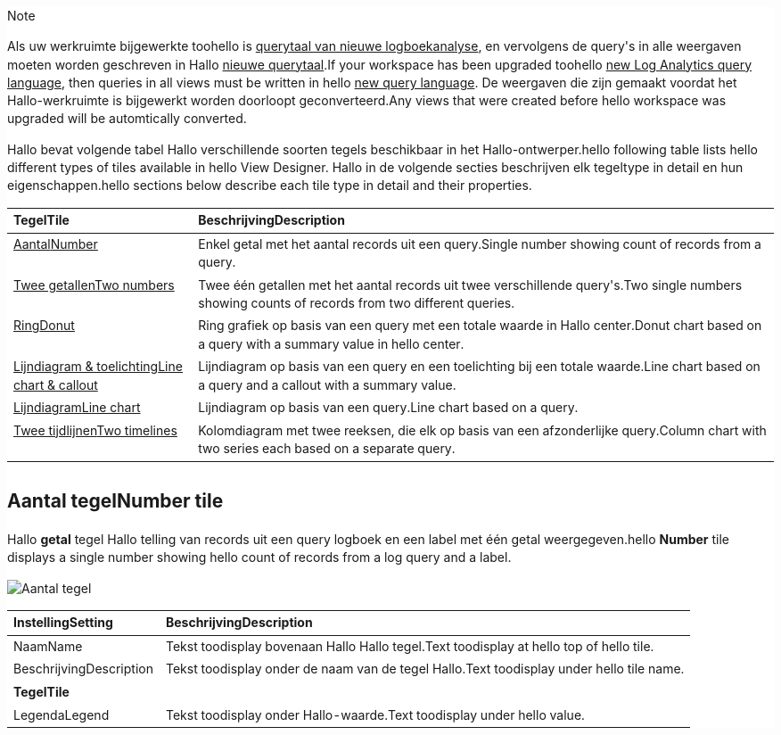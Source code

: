 >[!NOTE]
> <span data-ttu-id="150c7-110">Als uw werkruimte bijgewerkte toohello is [querytaal van nieuwe logboekanalyse](log-analytics-log-search-upgrade.md), en vervolgens de query's in alle weergaven moeten worden geschreven in Hallo [nieuwe querytaal](https://go.microsoft.com/fwlink/?linkid=856078).</span><span class="sxs-lookup"><span data-stu-id="150c7-110">If your workspace has been upgraded toohello [new Log Analytics query language](log-analytics-log-search-upgrade.md), then queries in all views must be written in hello [new query language](https://go.microsoft.com/fwlink/?linkid=856078).</span></span>  <span data-ttu-id="150c7-111">De weergaven die zijn gemaakt voordat het Hallo-werkruimte is bijgewerkt worden doorloopt geconverteerd.</span><span class="sxs-lookup"><span data-stu-id="150c7-111">Any views that were created before hello workspace was upgraded will be automtically converted.</span></span>

<span data-ttu-id="150c7-112">Hallo bevat volgende tabel Hallo verschillende soorten tegels beschikbaar in het Hallo-ontwerper.</span><span class="sxs-lookup"><span data-stu-id="150c7-112">hello following table lists hello different types of tiles available in hello View Designer.</span></span>  <span data-ttu-id="150c7-113">Hallo in de volgende secties beschrijven elk tegeltype in detail en hun eigenschappen.</span><span class="sxs-lookup"><span data-stu-id="150c7-113">hello sections below describe each tile type in detail and their properties.</span></span>

| <span data-ttu-id="150c7-114">Tegel</span><span class="sxs-lookup"><span data-stu-id="150c7-114">Tile</span></span> | <span data-ttu-id="150c7-115">Beschrijving</span><span class="sxs-lookup"><span data-stu-id="150c7-115">Description</span></span> |
|:--- |:--- |
| [<span data-ttu-id="150c7-116">Aantal</span><span class="sxs-lookup"><span data-stu-id="150c7-116">Number</span></span>](#number-tile) |<span data-ttu-id="150c7-117">Enkel getal met het aantal records uit een query.</span><span class="sxs-lookup"><span data-stu-id="150c7-117">Single number showing count of records from a query.</span></span> |
| [<span data-ttu-id="150c7-118">Twee getallen</span><span class="sxs-lookup"><span data-stu-id="150c7-118">Two numbers</span></span>](#two-numbers-tile) |<span data-ttu-id="150c7-119">Twee één getallen met het aantal records uit twee verschillende query's.</span><span class="sxs-lookup"><span data-stu-id="150c7-119">Two single numbers showing counts of records from two different queries.</span></span> |
| [<span data-ttu-id="150c7-120">Ring</span><span class="sxs-lookup"><span data-stu-id="150c7-120">Donut</span></span>](#donut-tile) |<span data-ttu-id="150c7-121">Ring grafiek op basis van een query met een totale waarde in Hallo center.</span><span class="sxs-lookup"><span data-stu-id="150c7-121">Donut chart based on a query with a summary value in hello center.</span></span> |
| [<span data-ttu-id="150c7-122">Lijndiagram & toelichting</span><span class="sxs-lookup"><span data-stu-id="150c7-122">Line chart & callout</span></span>](#line-chart-amp-callout-tile) |<span data-ttu-id="150c7-123">Lijndiagram op basis van een query en een toelichting bij een totale waarde.</span><span class="sxs-lookup"><span data-stu-id="150c7-123">Line chart based on a query and a callout with a summary value.</span></span> |
| [<span data-ttu-id="150c7-124">Lijndiagram</span><span class="sxs-lookup"><span data-stu-id="150c7-124">Line chart</span></span>](#line-chart-tile) |<span data-ttu-id="150c7-125">Lijndiagram op basis van een query.</span><span class="sxs-lookup"><span data-stu-id="150c7-125">Line chart based on a query.</span></span> |
| [<span data-ttu-id="150c7-126">Twee tijdlijnen</span><span class="sxs-lookup"><span data-stu-id="150c7-126">Two timelines</span></span>](#two-timelines-tile) |<span data-ttu-id="150c7-127">Kolomdiagram met twee reeksen, die elk op basis van een afzonderlijke query.</span><span class="sxs-lookup"><span data-stu-id="150c7-127">Column chart with two series each based on a separate query.</span></span> |

## <a name="number-tile"></a><span data-ttu-id="150c7-128">Aantal tegel</span><span class="sxs-lookup"><span data-stu-id="150c7-128">Number tile</span></span>
<span data-ttu-id="150c7-129">Hallo **getal** tegel Hallo telling van records uit een query logboek en een label met één getal weergegeven.</span><span class="sxs-lookup"><span data-stu-id="150c7-129">hello **Number** tile displays a single number showing hello count of records from a log query and a label.</span></span>

![Aantal tegel](media/log-analytics-view-designer/tile-number.png)

| <span data-ttu-id="150c7-131">Instelling</span><span class="sxs-lookup"><span data-stu-id="150c7-131">Setting</span></span> | <span data-ttu-id="150c7-132">Beschrijving</span><span class="sxs-lookup"><span data-stu-id="150c7-132">Description</span></span> |
|:--- |:--- |
| <span data-ttu-id="150c7-133">Naam</span><span class="sxs-lookup"><span data-stu-id="150c7-133">Name</span></span> |<span data-ttu-id="150c7-134">Tekst toodisplay bovenaan Hallo Hallo tegel.</span><span class="sxs-lookup"><span data-stu-id="150c7-134">Text toodisplay at hello top of hello tile.</span></span> |
| <span data-ttu-id="150c7-135">Beschrijving</span><span class="sxs-lookup"><span data-stu-id="150c7-135">Description</span></span> |<span data-ttu-id="150c7-136">Tekst toodisplay onder de naam van de tegel Hallo.</span><span class="sxs-lookup"><span data-stu-id="150c7-136">Text toodisplay under hello tile name.</span></span> |
| <span data-ttu-id="150c7-137">**Tegel**</span><span class="sxs-lookup"><span data-stu-id="150c7-137">**Tile**</span></span> | |
| <span data-ttu-id="150c7-138">Legenda</span><span class="sxs-lookup"><span data-stu-id="150c7-138">Legend</span></span> |<span data-ttu-id="150c7-139">Tekst toodisplay onder Hallo-waarde.</span><span class="sxs-lookup"><span data-stu-id="150c7-139">Text toodisplay under hello value.</span></span> |
